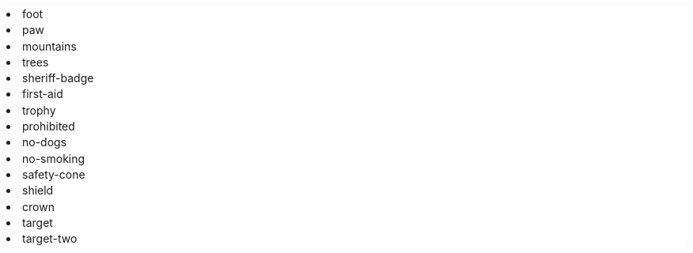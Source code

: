 </li>
<li>
<i class="fi-foot"></i> foot

</li>
<li>
<i class="fi-paw"></i> paw

</li>
<li>
<i class="fi-mountains"></i> mountains

</li>
<li>
<i class="fi-trees"></i> trees

</li>
<li>
<i class="fi-sheriff-badge"></i> sheriff-badge

</li>
<li>
<i class="fi-first-aid"></i> first-aid

</li>
<li>
<i class="fi-trophy"></i> trophy

</li>
<li>
<i class="fi-prohibited"></i> prohibited

</li>
<li>
<i class="fi-no-dogs"></i> no-dogs

</li>
<li>
<i class="fi-no-smoking"></i> no-smoking

</li>
<li>
<i class="fi-safety-cone"></i> safety-cone

</li>
<li>
<i class="fi-shield"></i> shield

</li>
<li>
<i class="fi-crown"></i> crown

</li>
<li>
<i class="fi-target"></i> target

</li>
<li>
<i class="fi-target-two"></i> target-two
